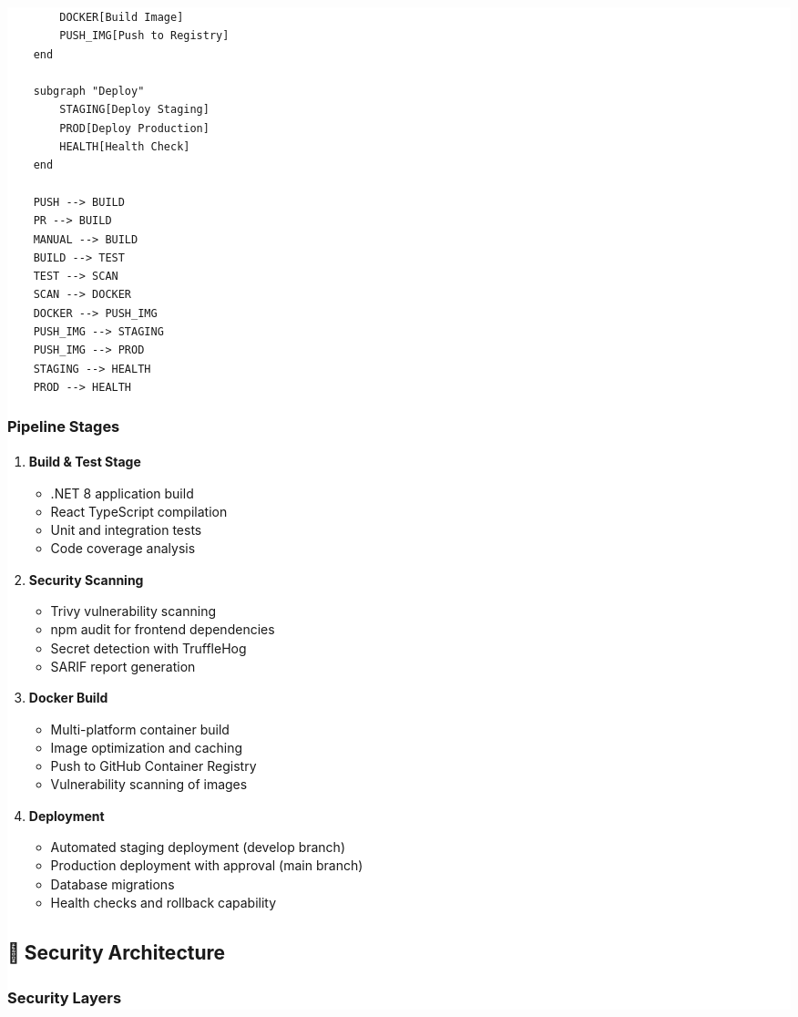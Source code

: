 ```mermaid
        DOCKER[Build Image]
        PUSH_IMG[Push to Registry]
    end
    
    subgraph "Deploy"
        STAGING[Deploy Staging]
        PROD[Deploy Production]
        HEALTH[Health Check]
    end
    
    PUSH --> BUILD
    PR --> BUILD
    MANUAL --> BUILD
    BUILD --> TEST
    TEST --> SCAN
    SCAN --> DOCKER
    DOCKER --> PUSH_IMG
    PUSH_IMG --> STAGING
    PUSH_IMG --> PROD
    STAGING --> HEALTH
    PROD --> HEALTH
```

### Pipeline Stages

1. **Build & Test Stage**
   - .NET 8 application build
   - React TypeScript compilation
   - Unit and integration tests
   - Code coverage analysis

2. **Security Scanning**
   - Trivy vulnerability scanning
   - npm audit for frontend dependencies
   - Secret detection with TruffleHog
   - SARIF report generation

3. **Docker Build**
   - Multi-platform container build
   - Image optimization and caching
   - Push to GitHub Container Registry
   - Vulnerability scanning of images

4. **Deployment**
   - Automated staging deployment (develop branch)
   - Production deployment with approval (main branch)
   - Database migrations
   - Health checks and rollback capability

## 🔐 Security Architecture

### Security Layers
